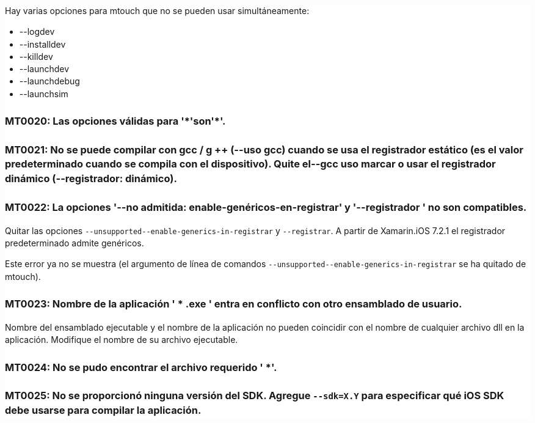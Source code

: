 Hay varias opciones para mtouch que no se pueden usar simultáneamente:

-  --logdev
-  --installdev
-  --killdev
-  --launchdev
-  --launchdebug
-  --launchsim

<a name="MT0020" />

### <a name="mt0020-the-valid-options-for--are-"></a>MT0020: Las opciones válidas para '\*'son'\*'.

<a name="MT0021" />

### <a name="mt0021-cannot-compile-using-gccg---use-gcc-when-using-the-static-registrar-this-is-the-default-when-compiling-for-device-either-remove-the---use-gcc-flag-or-use-the-dynamic-registrar---registrardynamic"></a>MT0021: No se puede compilar con gcc / g ++ (--uso gcc) cuando se usa el registrador estático (es el valor predeterminado cuando se compila con el dispositivo). Quite el--gcc uso marcar o usar el registrador dinámico (--registrador: dinámico).

<a name="MT0022" />

### <a name="mt0022-the-options---unsupported--enable-generics-in-registrar-and---registrar-are-not-compatible"></a>MT0022: La opciones '--no admitida: enable-genéricos-en-registrar' y '--registrador ' no son compatibles.

Quitar las opciones `--unsupported--enable-generics-in-registrar` y `--registrar`. A partir de Xamarin.iOS 7.2.1 el registrador predeterminado admite genéricos.

Este error ya no se muestra (el argumento de línea de comandos `--unsupported--enable-generics-in-registrar` se ha quitado de mtouch).

<a name="MT0023" />

### <a name="mt0023-application-name-exe-conflicts-with-another-user-assembly"></a>MT0023: Nombre de la aplicación ' \* .exe ' entra en conflicto con otro ensamblado de usuario.

Nombre del ensamblado ejecutable y el nombre de la aplicación no pueden coincidir con el nombre de cualquier archivo dll en la aplicación. Modifique el nombre de su archivo ejecutable.

<a name="MT0024" />

### <a name="mt0024-could-not-find-required-file-"></a>MT0024: No se pudo encontrar el archivo requerido ' \*'.

<a name="MT0025" />

### <a name="mt0025-no-sdk-version-was-provided-please-add---sdkxy-to-specify-which-ios-sdk-should-be-used-to-build-your-application"></a>MT0025: No se proporcionó ninguna versión del SDK. Agregue `--sdk=X.Y` para especificar qué iOS SDK debe usarse para compilar la aplicación.
